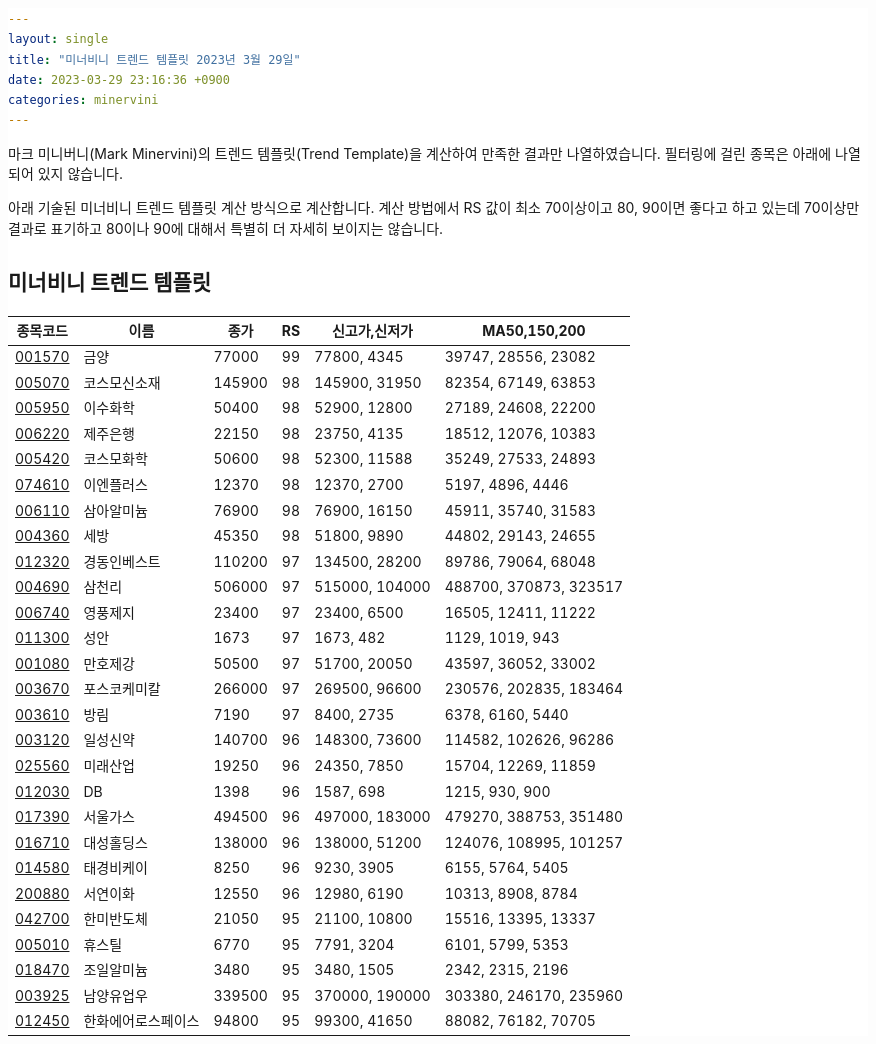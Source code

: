 ```yaml
---
layout: single
title: "미너비니 트렌드 템플릿 2023년 3월 29일"
date: 2023-03-29 23:16:36 +0900
categories: minervini
---
```

마크 미니버니(Mark Minervini)의 트렌드 템플릿(Trend Template)을 계산하여 만족한 결과만 나열하였습니다. 필터링에 걸린 종목은 아래에 나열되어 있지 않습니다.

아래 기술된 미너비니 트렌드 템플릿 계산 방식으로 계산합니다. 계산 방법에서 RS 값이 최소 70이상이고 80, 90이면 좋다고 하고 있는데 70이상만 결과로 표기하고 80이나 90에 대해서 특별히 더 자세히 보이지는 않습니다.

## 미너비니 트렌드 템플릿

|종목코드|이름|종가|RS|신고가,신저가|MA50,150,200|
|------|---|---|--|---------|------------|
|[001570](https://finance.daum.net/quotes/A001570)|금양|77000|99|77800, 4345|39747, 28556, 23082|
|[005070](https://finance.daum.net/quotes/A005070)|코스모신소재|145900|98|145900, 31950|82354, 67149, 63853|
|[005950](https://finance.daum.net/quotes/A005950)|이수화학|50400|98|52900, 12800|27189, 24608, 22200|
|[006220](https://finance.daum.net/quotes/A006220)|제주은행|22150|98|23750, 4135|18512, 12076, 10383|
|[005420](https://finance.daum.net/quotes/A005420)|코스모화학|50600|98|52300, 11588|35249, 27533, 24893|
|[074610](https://finance.daum.net/quotes/A074610)|이엔플러스|12370|98|12370, 2700|5197, 4896, 4446|
|[006110](https://finance.daum.net/quotes/A006110)|삼아알미늄|76900|98|76900, 16150|45911, 35740, 31583|
|[004360](https://finance.daum.net/quotes/A004360)|세방|45350|98|51800, 9890|44802, 29143, 24655|
|[012320](https://finance.daum.net/quotes/A012320)|경동인베스트|110200|97|134500, 28200|89786, 79064, 68048|
|[004690](https://finance.daum.net/quotes/A004690)|삼천리|506000|97|515000, 104000|488700, 370873, 323517|
|[006740](https://finance.daum.net/quotes/A006740)|영풍제지|23400|97|23400, 6500|16505, 12411, 11222|
|[011300](https://finance.daum.net/quotes/A011300)|성안|1673|97|1673, 482|1129, 1019, 943|
|[001080](https://finance.daum.net/quotes/A001080)|만호제강|50500|97|51700, 20050|43597, 36052, 33002|
|[003670](https://finance.daum.net/quotes/A003670)|포스코케미칼|266000|97|269500, 96600|230576, 202835, 183464|
|[003610](https://finance.daum.net/quotes/A003610)|방림|7190|97|8400, 2735|6378, 6160, 5440|
|[003120](https://finance.daum.net/quotes/A003120)|일성신약|140700|96|148300, 73600|114582, 102626, 96286|
|[025560](https://finance.daum.net/quotes/A025560)|미래산업|19250|96|24350, 7850|15704, 12269, 11859|
|[012030](https://finance.daum.net/quotes/A012030)|DB|1398|96|1587, 698|1215, 930, 900|
|[017390](https://finance.daum.net/quotes/A017390)|서울가스|494500|96|497000, 183000|479270, 388753, 351480|
|[016710](https://finance.daum.net/quotes/A016710)|대성홀딩스|138000|96|138000, 51200|124076, 108995, 101257|
|[014580](https://finance.daum.net/quotes/A014580)|태경비케이|8250|96|9230, 3905|6155, 5764, 5405|
|[200880](https://finance.daum.net/quotes/A200880)|서연이화|12550|96|12980, 6190|10313, 8908, 8784|
|[042700](https://finance.daum.net/quotes/A042700)|한미반도체|21050|95|21100, 10800|15516, 13395, 13337|
|[005010](https://finance.daum.net/quotes/A005010)|휴스틸|6770|95|7791, 3204|6101, 5799, 5353|
|[018470](https://finance.daum.net/quotes/A018470)|조일알미늄|3480|95|3480, 1505|2342, 2315, 2196|
|[003925](https://finance.daum.net/quotes/A003925)|남양유업우|339500|95|370000, 190000|303380, 246170, 235960|
|[012450](https://finance.daum.net/quotes/A012450)|한화에어로스페이스|94800|95|99300, 41650|88082, 76182, 70705|